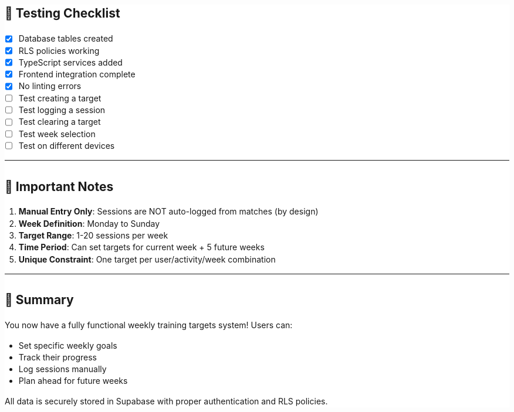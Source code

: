 
## 🧪 Testing Checklist

- [x] Database tables created
- [x] RLS policies working
- [x] TypeScript services added
- [x] Frontend integration complete
- [x] No linting errors
- [ ] Test creating a target
- [ ] Test logging a session
- [ ] Test clearing a target
- [ ] Test week selection
- [ ] Test on different devices

---

## 📝 Important Notes

1. **Manual Entry Only**: Sessions are NOT auto-logged from matches (by design)
2. **Week Definition**: Monday to Sunday
3. **Target Range**: 1-20 sessions per week
4. **Time Period**: Can set targets for current week + 5 future weeks
5. **Unique Constraint**: One target per user/activity/week combination

---

## 🎉 Summary

You now have a fully functional weekly training targets system! Users can:
- Set specific weekly goals
- Track their progress
- Log sessions manually
- Plan ahead for future weeks

All data is securely stored in Supabase with proper authentication and RLS policies.

